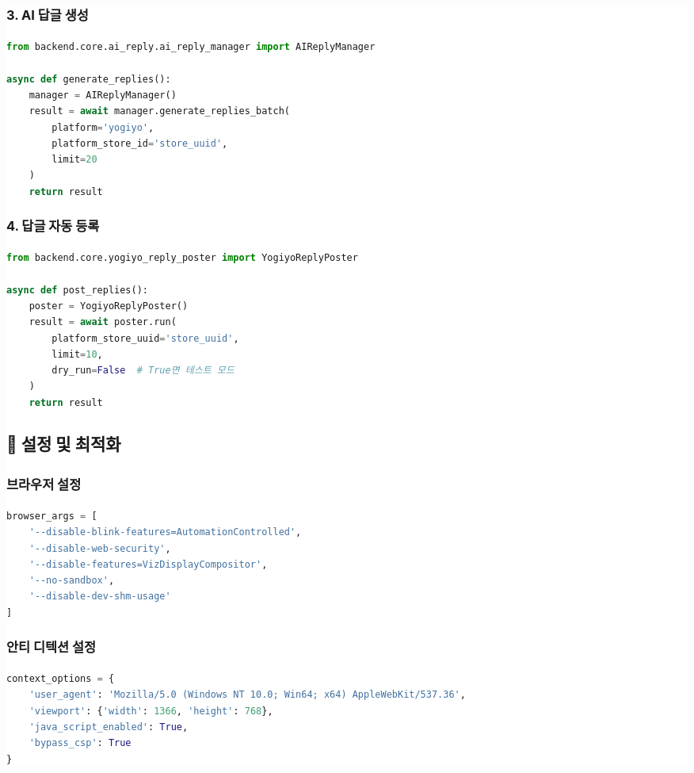 ### 3. AI 답글 생성
```python
from backend.core.ai_reply.ai_reply_manager import AIReplyManager

async def generate_replies():
    manager = AIReplyManager()
    result = await manager.generate_replies_batch(
        platform='yogiyo',
        platform_store_id='store_uuid',
        limit=20
    )
    return result
```

### 4. 답글 자동 등록
```python  
from backend.core.yogiyo_reply_poster import YogiyoReplyPoster

async def post_replies():
    poster = YogiyoReplyPoster()
    result = await poster.run(
        platform_store_uuid='store_uuid',
        limit=10,
        dry_run=False  # True면 테스트 모드
    )
    return result
```

## 🔧 설정 및 최적화

### 브라우저 설정
```python
browser_args = [
    '--disable-blink-features=AutomationControlled',
    '--disable-web-security', 
    '--disable-features=VizDisplayCompositor',
    '--no-sandbox',
    '--disable-dev-shm-usage'
]
```

### 안티 디텍션 설정
```python
context_options = {
    'user_agent': 'Mozilla/5.0 (Windows NT 10.0; Win64; x64) AppleWebKit/537.36',
    'viewport': {'width': 1366, 'height': 768},
    'java_script_enabled': True,
    'bypass_csp': True
}
```

